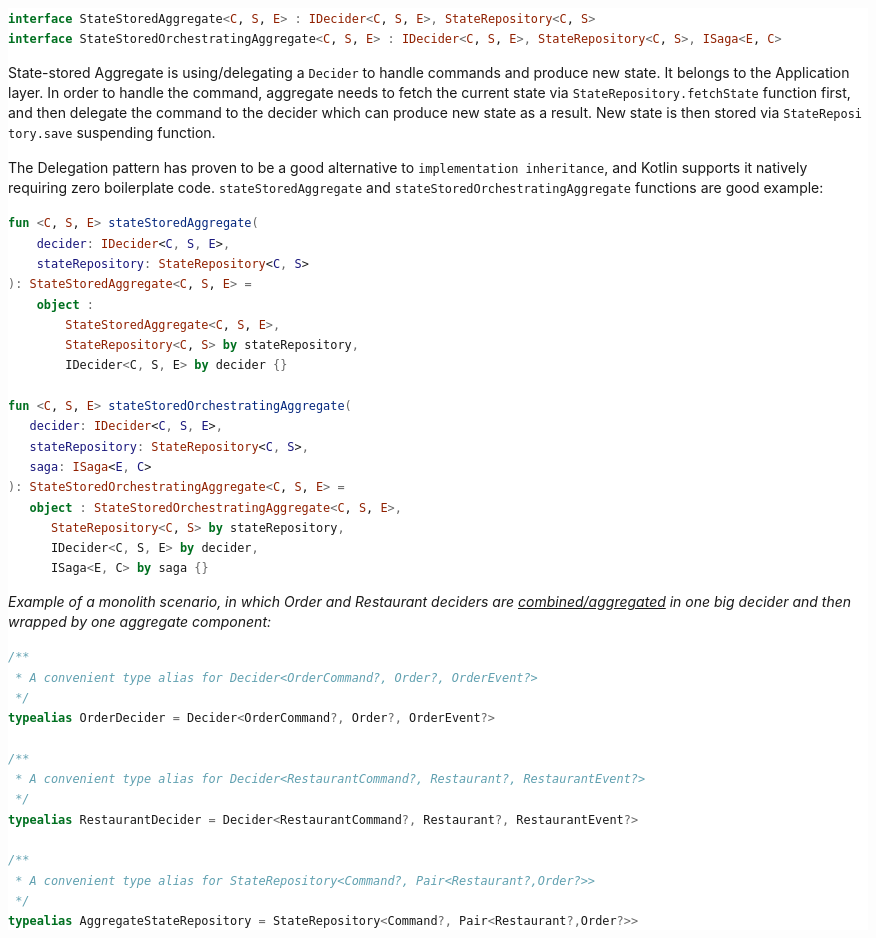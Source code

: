 ```kotlin
interface StateStoredAggregate<C, S, E> : IDecider<C, S, E>, StateRepository<C, S>
interface StateStoredOrchestratingAggregate<C, S, E> : IDecider<C, S, E>, StateRepository<C, S>, ISaga<E, C>

```

State-stored Aggregate is using/delegating a `Decider` to handle commands and produce new state. It belongs to the
Application layer. In order to
handle the command, aggregate needs to fetch the current state via `StateRepository.fetchState` function first, and then
delegate the command to the decider which can produce new state as a result. New state is then stored
via `StateRepository.save` suspending function.

The Delegation pattern has proven to be a good alternative to `implementation inheritance`, and Kotlin supports it
natively requiring zero boilerplate code. `stateStoredAggregate` and `stateStoredOrchestratingAggregate` functions are good example:

```kotlin
fun <C, S, E> stateStoredAggregate(
    decider: IDecider<C, S, E>,
    stateRepository: StateRepository<C, S>
): StateStoredAggregate<C, S, E> =
    object :
        StateStoredAggregate<C, S, E>,
        StateRepository<C, S> by stateRepository,
        IDecider<C, S, E> by decider {}

fun <C, S, E> stateStoredOrchestratingAggregate(
   decider: IDecider<C, S, E>,
   stateRepository: StateRepository<C, S>,
   saga: ISaga<E, C>
): StateStoredOrchestratingAggregate<C, S, E> =
   object : StateStoredOrchestratingAggregate<C, S, E>,
      StateRepository<C, S> by stateRepository,
      IDecider<C, S, E> by decider,
      ISaga<E, C> by saga {}
```

<Tabs groupId="style" queryString="style">

  <TabItem value="monolith" label="monolith">

*Example of a monolith scenario, in which Order and Restaurant deciders
are [combined/aggregated](/domain/aggregating-the-behaviour.md?component-type=decider) in one big decider and then
wrapped by one aggregate component:*

```kotlin
/**
 * A convenient type alias for Decider<OrderCommand?, Order?, OrderEvent?>
 */
typealias OrderDecider = Decider<OrderCommand?, Order?, OrderEvent?>

/**
 * A convenient type alias for Decider<RestaurantCommand?, Restaurant?, RestaurantEvent?>
 */
typealias RestaurantDecider = Decider<RestaurantCommand?, Restaurant?, RestaurantEvent?>

/**
 * A convenient type alias for StateRepository<Command?, Pair<Restaurant?,Order?>>
 */
typealias AggregateStateRepository = StateRepository<Command?, Pair<Restaurant?,Order?>>


```